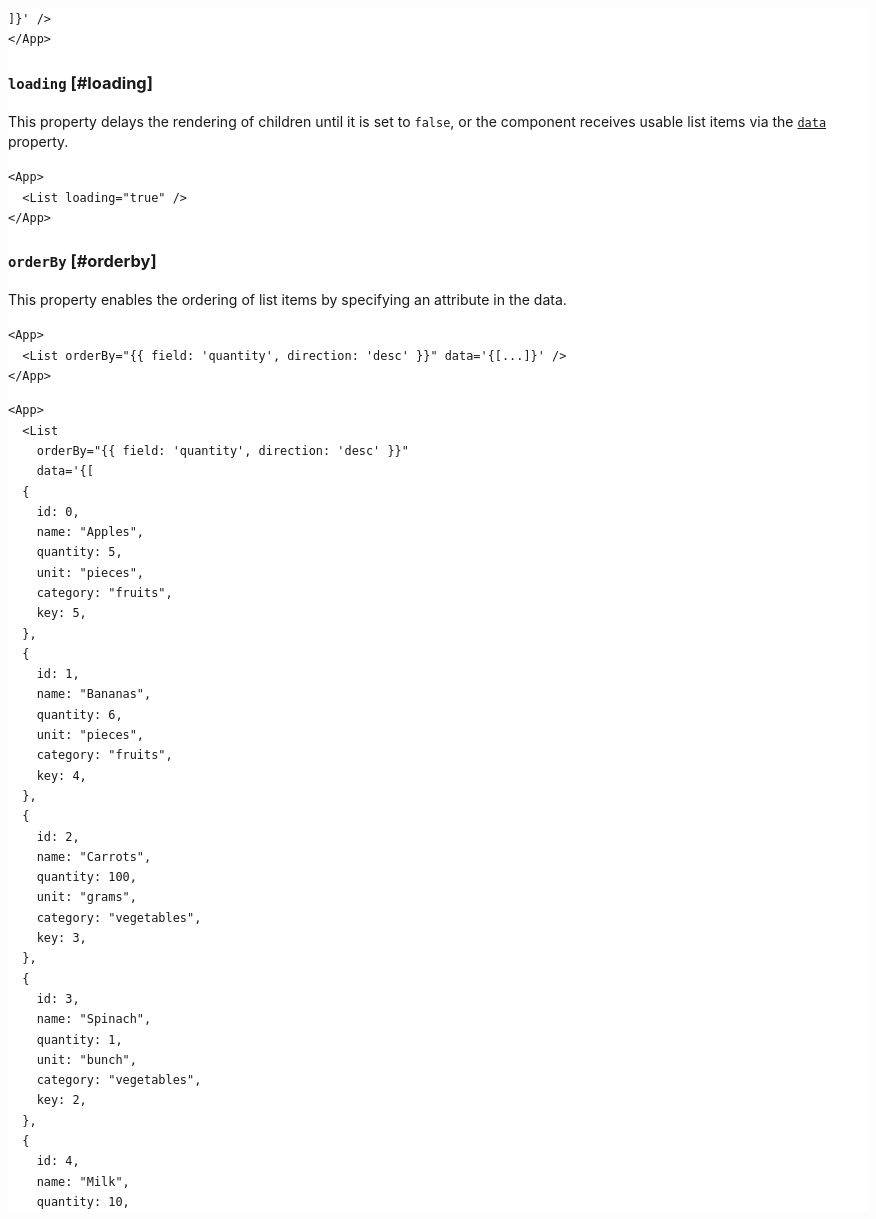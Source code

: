 ```xmlui-pg name="Example: limit" height="400px"
]}' />
</App>
```

### `loading` [#loading]

This property delays the rendering of children until it is set to `false`, or the component receives usable list items via the [`data`](#data) property.

```xmlui-pg copy display name="Example: loading" height="120px"
<App>
  <List loading="true" />
</App>
```

### `orderBy` [#orderby]

This property enables the ordering of list items by specifying an attribute in the data.

```xmlui /orderBy="{{ field: 'quantity', direction: 'desc' }}"/
<App>
  <List orderBy="{{ field: 'quantity', direction: 'desc' }}" data='{[...]}' />
</App>
```

```xmlui-pg name="Example: orderBy" height="400px"
<App>
  <List
    orderBy="{{ field: 'quantity', direction: 'desc' }}"
    data='{[
  {
    id: 0,
    name: "Apples",
    quantity: 5,
    unit: "pieces",
    category: "fruits",
    key: 5,
  },
  {
    id: 1,
    name: "Bananas",
    quantity: 6,
    unit: "pieces",
    category: "fruits",
    key: 4,
  },
  {
    id: 2,
    name: "Carrots",
    quantity: 100,
    unit: "grams",
    category: "vegetables",
    key: 3,
  },
  {
    id: 3,
    name: "Spinach",
    quantity: 1,
    unit: "bunch",
    category: "vegetables",
    key: 2,
  },
  {
    id: 4,
    name: "Milk",
    quantity: 10,
```